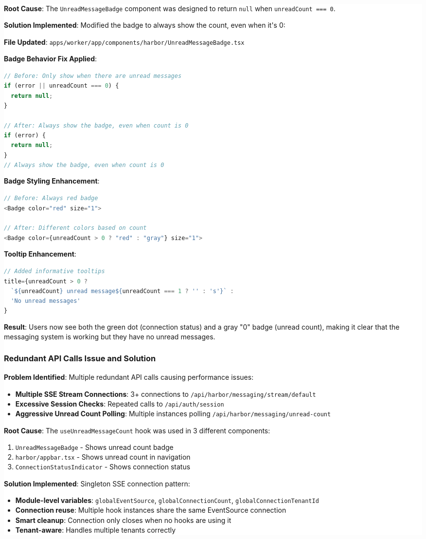 **Root Cause**: The `UnreadMessageBadge` component was designed to return `null` when `unreadCount === 0`.

**Solution Implemented**: Modified the badge to always show the count, even when it's 0:

**File Updated**: `apps/worker/app/components/harbor/UnreadMessageBadge.tsx`

**Badge Behavior Fix Applied**:
```typescript
// Before: Only show when there are unread messages
if (error || unreadCount === 0) {
  return null;
}

// After: Always show the badge, even when count is 0
if (error) {
  return null;
}
// Always show the badge, even when count is 0
```

**Badge Styling Enhancement**:
```typescript
// Before: Always red badge
<Badge color="red" size="1">

// After: Different colors based on count
<Badge color={unreadCount > 0 ? "red" : "gray"} size="1">
```

**Tooltip Enhancement**:
```typescript
// Added informative tooltips
title={unreadCount > 0 ? 
  `${unreadCount} unread message${unreadCount === 1 ? '' : 's'}` : 
  'No unread messages'
}
```

**Result**: Users now see both the green dot (connection status) and a gray "0" badge (unread count), making it clear that the messaging system is working but they have no unread messages.

### Redundant API Calls Issue and Solution
**Problem Identified**: Multiple redundant API calls causing performance issues:
- **Multiple SSE Stream Connections**: 3+ connections to `/api/harbor/messaging/stream/default`
- **Excessive Session Checks**: Repeated calls to `/api/auth/session`
- **Aggressive Unread Count Polling**: Multiple instances polling `/api/harbor/messaging/unread-count`

**Root Cause**: The `useUnreadMessageCount` hook was used in 3 different components:
1. `UnreadMessageBadge` - Shows unread count badge
2. `harbor/appbar.tsx` - Shows unread count in navigation
3. `ConnectionStatusIndicator` - Shows connection status

**Solution Implemented**: Singleton SSE connection pattern:
- **Module-level variables**: `globalEventSource`, `globalConnectionCount`, `globalConnectionTenantId`
- **Connection reuse**: Multiple hook instances share the same EventSource connection
- **Smart cleanup**: Connection only closes when no hooks are using it
- **Tenant-aware**: Handles multiple tenants correctly
